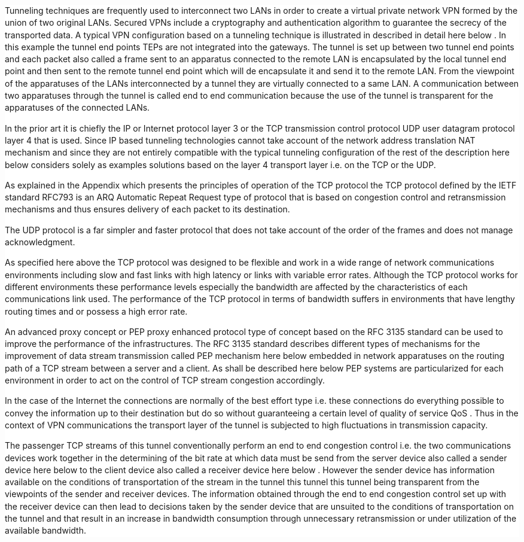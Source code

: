Tunneling techniques are frequently used to interconnect two LANs in order to create a virtual private network VPN formed by the union of two original LANs. Secured VPNs include a cryptography and authentication algorithm to guarantee the secrecy of the transported data. A typical VPN configuration based on a tunneling technique is illustrated in described in detail here below . In this example the tunnel end points TEPs are not integrated into the gateways. The tunnel is set up between two tunnel end points and each packet also called a frame sent to an apparatus connected to the remote LAN is encapsulated by the local tunnel end point and then sent to the remote tunnel end point which will de encapsulate it and send it to the remote LAN. From the viewpoint of the apparatuses of the LANs interconnected by a tunnel they are virtually connected to a same LAN. A communication between two apparatuses through the tunnel is called end to end communication because the use of the tunnel is transparent for the apparatuses of the connected LANs.

In the prior art it is chiefly the IP or Internet protocol layer 3 or the TCP transmission control protocol UDP user datagram protocol layer 4 that is used. Since IP based tunneling technologies cannot take account of the network address translation NAT mechanism and since they are not entirely compatible with the typical tunneling configuration of the rest of the description here below considers solely as examples solutions based on the layer 4 transport layer i.e. on the TCP or the UDP.

As explained in the Appendix which presents the principles of operation of the TCP protocol the TCP protocol defined by the IETF standard RFC793 is an ARQ Automatic Repeat Request type of protocol that is based on congestion control and retransmission mechanisms and thus ensures delivery of each packet to its destination.

The UDP protocol is a far simpler and faster protocol that does not take account of the order of the frames and does not manage acknowledgment.

As specified here above the TCP protocol was designed to be flexible and work in a wide range of network communications environments including slow and fast links with high latency or links with variable error rates. Although the TCP protocol works for different environments these performance levels especially the bandwidth are affected by the characteristics of each communications link used. The performance of the TCP protocol in terms of bandwidth suffers in environments that have lengthy routing times and or possess a high error rate.

An advanced proxy concept or PEP proxy enhanced protocol type of concept based on the RFC 3135 standard can be used to improve the performance of the infrastructures. The RFC 3135 standard describes different types of mechanisms for the improvement of data stream transmission called PEP mechanism here below embedded in network apparatuses on the routing path of a TCP stream between a server and a client. As shall be described here below PEP systems are particularized for each environment in order to act on the control of TCP stream congestion accordingly.

In the case of the Internet the connections are normally of the best effort type i.e. these connections do everything possible to convey the information up to their destination but do so without guaranteeing a certain level of quality of service QoS . Thus in the context of VPN communications the transport layer of the tunnel is subjected to high fluctuations in transmission capacity.

The passenger TCP streams of this tunnel conventionally perform an end to end congestion control i.e. the two communications devices work together in the determining of the bit rate at which data must be send from the server device also called a sender device here below to the client device also called a receiver device here below . However the sender device has information available on the conditions of transportation of the stream in the tunnel this tunnel this tunnel being transparent from the viewpoints of the sender and receiver devices. The information obtained through the end to end congestion control set up with the receiver device can then lead to decisions taken by the sender device that are unsuited to the conditions of transportation on the tunnel and that result in an increase in bandwidth consumption through unnecessary retransmission or under utilization of the available bandwidth.

